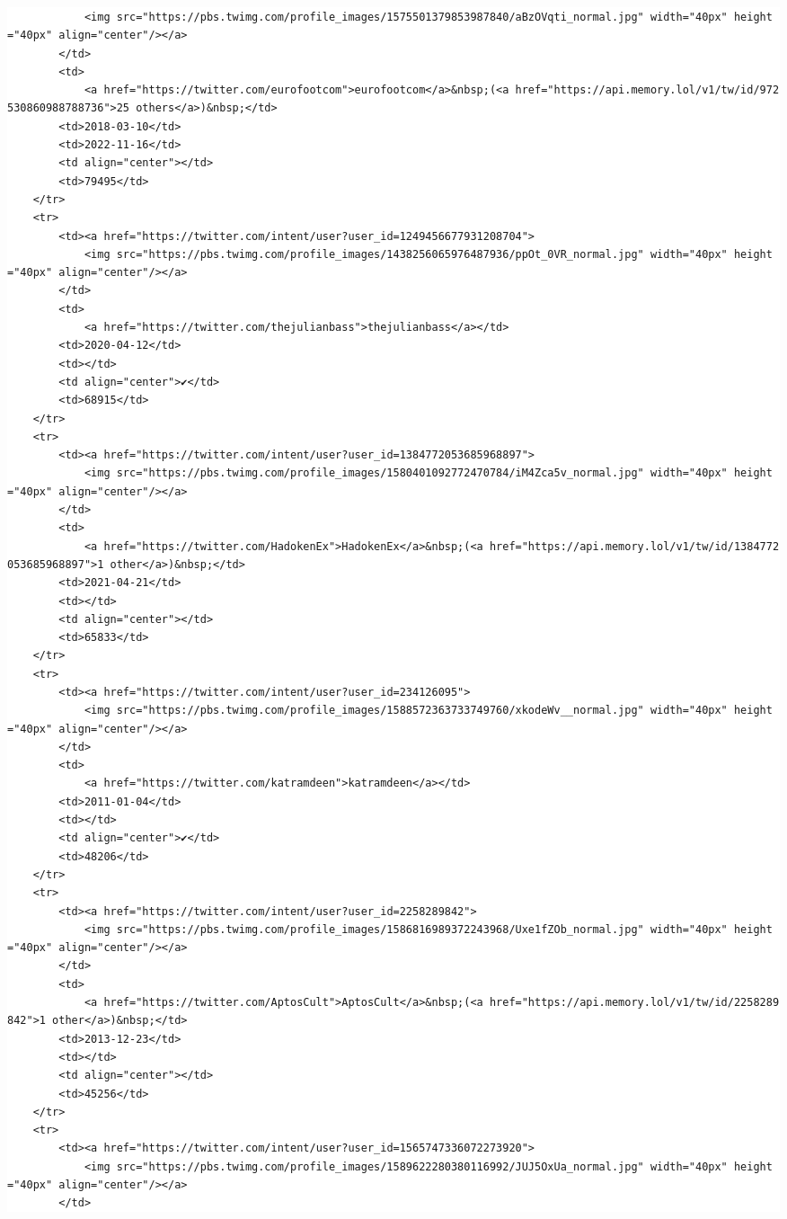                 <img src="https://pbs.twimg.com/profile_images/1575501379853987840/aBzOVqti_normal.jpg" width="40px" height="40px" align="center"/></a>
            </td>
            <td>
                <a href="https://twitter.com/eurofootcom">eurofootcom</a>&nbsp;(<a href="https://api.memory.lol/v1/tw/id/972530860988788736">25 others</a>)&nbsp;</td>
            <td>2018-03-10</td>
            <td>2022-11-16</td>
            <td align="center"></td>
            <td>79495</td>
        </tr>
        <tr>
            <td><a href="https://twitter.com/intent/user?user_id=1249456677931208704">
                <img src="https://pbs.twimg.com/profile_images/1438256065976487936/ppOt_0VR_normal.jpg" width="40px" height="40px" align="center"/></a>
            </td>
            <td>
                <a href="https://twitter.com/thejulianbass">thejulianbass</a></td>
            <td>2020-04-12</td>
            <td></td>
            <td align="center">✔️</td>
            <td>68915</td>
        </tr>
        <tr>
            <td><a href="https://twitter.com/intent/user?user_id=1384772053685968897">
                <img src="https://pbs.twimg.com/profile_images/1580401092772470784/iM4Zca5v_normal.jpg" width="40px" height="40px" align="center"/></a>
            </td>
            <td>
                <a href="https://twitter.com/HadokenEx">HadokenEx</a>&nbsp;(<a href="https://api.memory.lol/v1/tw/id/1384772053685968897">1 other</a>)&nbsp;</td>
            <td>2021-04-21</td>
            <td></td>
            <td align="center"></td>
            <td>65833</td>
        </tr>
        <tr>
            <td><a href="https://twitter.com/intent/user?user_id=234126095">
                <img src="https://pbs.twimg.com/profile_images/1588572363733749760/xkodeWv__normal.jpg" width="40px" height="40px" align="center"/></a>
            </td>
            <td>
                <a href="https://twitter.com/katramdeen">katramdeen</a></td>
            <td>2011-01-04</td>
            <td></td>
            <td align="center">✔️</td>
            <td>48206</td>
        </tr>
        <tr>
            <td><a href="https://twitter.com/intent/user?user_id=2258289842">
                <img src="https://pbs.twimg.com/profile_images/1586816989372243968/Uxe1fZOb_normal.jpg" width="40px" height="40px" align="center"/></a>
            </td>
            <td>
                <a href="https://twitter.com/AptosCult">AptosCult</a>&nbsp;(<a href="https://api.memory.lol/v1/tw/id/2258289842">1 other</a>)&nbsp;</td>
            <td>2013-12-23</td>
            <td></td>
            <td align="center"></td>
            <td>45256</td>
        </tr>
        <tr>
            <td><a href="https://twitter.com/intent/user?user_id=1565747336072273920">
                <img src="https://pbs.twimg.com/profile_images/1589622280380116992/JUJ5OxUa_normal.jpg" width="40px" height="40px" align="center"/></a>
            </td>